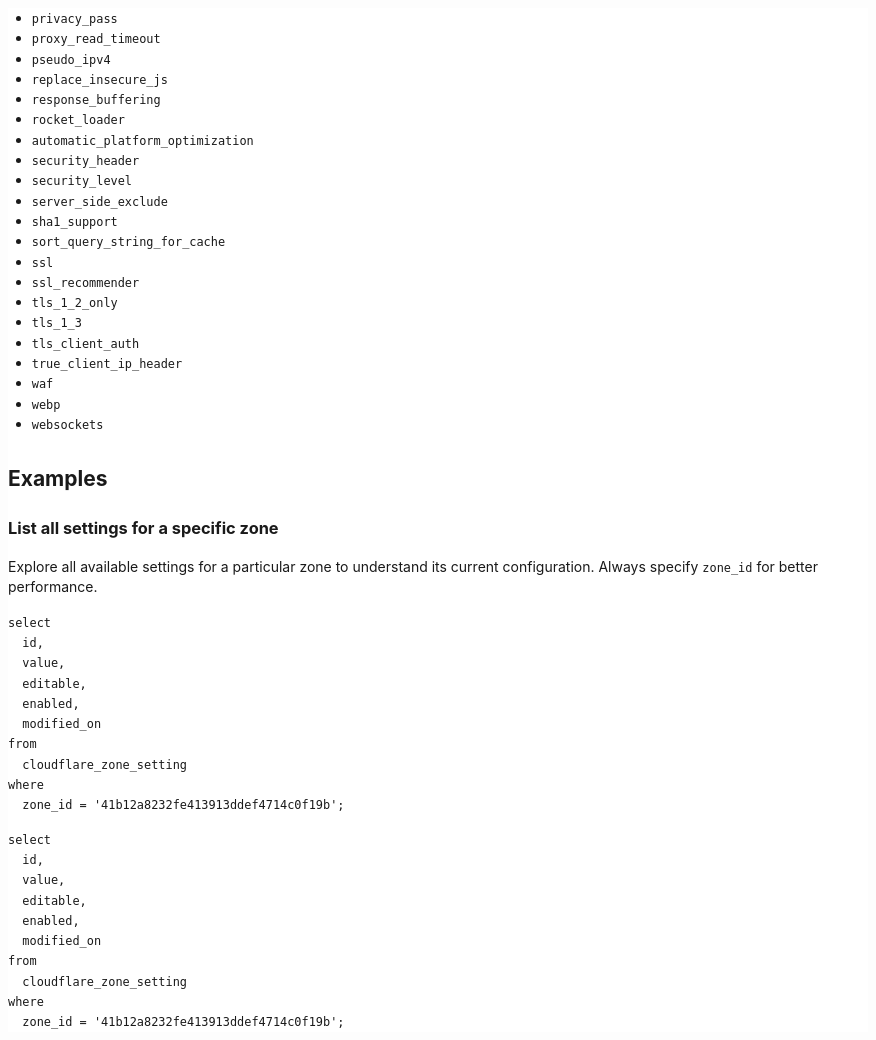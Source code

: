   - `privacy_pass`
  - `proxy_read_timeout`
  - `pseudo_ipv4`
  - `replace_insecure_js`
  - `response_buffering`
  - `rocket_loader`
  - `automatic_platform_optimization`
  - `security_header`
  - `security_level`
  - `server_side_exclude`
  - `sha1_support`
  - `sort_query_string_for_cache`
  - `ssl`
  - `ssl_recommender`
  - `tls_1_2_only`
  - `tls_1_3`
  - `tls_client_auth`
  - `true_client_ip_header`
  - `waf`
  - `webp`
  - `websockets`

## Examples

### List all settings for a specific zone
Explore all available settings for a particular zone to understand its current configuration. Always specify `zone_id` for better performance.

```sql+postgres
select
  id,
  value,
  editable,
  enabled,
  modified_on
from
  cloudflare_zone_setting
where
  zone_id = '41b12a8232fe413913ddef4714c0f19b';
```

```sql+sqlite
select
  id,
  value,
  editable,
  enabled,
  modified_on
from
  cloudflare_zone_setting
where
  zone_id = '41b12a8232fe413913ddef4714c0f19b';
```
